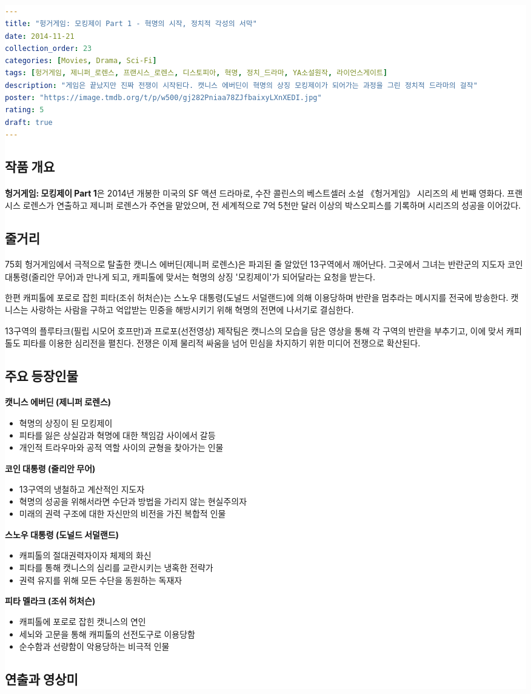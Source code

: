 ```yaml
---
title: "헝거게임: 모킹제이 Part 1 - 혁명의 시작, 정치적 각성의 서막"
date: 2014-11-21
collection_order: 23
categories: [Movies, Drama, Sci-Fi]
tags: [헝거게임, 제니퍼_로렌스, 프랜시스_로렌스, 디스토피아, 혁명, 정치_드라마, YA소설원작, 라이언스게이트]
description: "게임은 끝났지만 진짜 전쟁이 시작된다. 캣니스 에버딘이 혁명의 상징 모킹제이가 되어가는 과정을 그린 정치적 드라마의 걸작"
poster: "https://image.tmdb.org/t/p/w500/gj282Pniaa78ZJfbaixyLXnXEDI.jpg"
rating: 5
draft: true
---
```


## 작품 개요

**헝거게임: 모킹제이 Part 1**은 2014년 개봉한 미국의 SF 액션 드라마로, 수잔 콜린스의 베스트셀러 소설 《헝거게임》 시리즈의 세 번째 영화다. 프랜시스 로렌스가 연출하고 제니퍼 로렌스가 주연을 맡았으며, 전 세계적으로 7억 5천만 달러 이상의 박스오피스를 기록하며 시리즈의 성공을 이어갔다.

## 줄거리

75회 헝거게임에서 극적으로 탈출한 캣니스 에버딘(제니퍼 로렌스)은 파괴된 줄 알았던 13구역에서 깨어난다. 그곳에서 그녀는 반란군의 지도자 코인 대통령(줄리안 무어)과 만나게 되고, 캐피톨에 맞서는 혁명의 상징 '모킹제이'가 되어달라는 요청을 받는다.

한편 캐피톨에 포로로 잡힌 피타(조쉬 허처슨)는 스노우 대통령(도널드 서덜랜드)에 의해 이용당하며 반란을 멈추라는 메시지를 전국에 방송한다. 캣니스는 사랑하는 사람을 구하고 억압받는 민중을 해방시키기 위해 혁명의 전면에 나서기로 결심한다.

13구역의 플루타크(필립 시모어 호프만)과 프로포(선전영상) 제작팀은 캣니스의 모습을 담은 영상을 통해 각 구역의 반란을 부추기고, 이에 맞서 캐피톨도 피타를 이용한 심리전을 펼친다. 전쟁은 이제 물리적 싸움을 넘어 민심을 차지하기 위한 미디어 전쟁으로 확산된다.

## 주요 등장인물

**캣니스 에버딘 (제니퍼 로렌스)**
- 혁명의 상징이 된 모킹제이
- 피타를 잃은 상실감과 혁명에 대한 책임감 사이에서 갈등
- 개인적 트라우마와 공적 역할 사이의 균형을 찾아가는 인물

**코인 대통령 (줄리안 무어)**
- 13구역의 냉철하고 계산적인 지도자
- 혁명의 성공을 위해서라면 수단과 방법을 가리지 않는 현실주의자
- 미래의 권력 구조에 대한 자신만의 비전을 가진 복합적 인물

**스노우 대통령 (도널드 서덜랜드)**
- 캐피톨의 절대권력자이자 체제의 화신
- 피타를 통해 캣니스의 심리를 교란시키는 냉혹한 전략가
- 권력 유지를 위해 모든 수단을 동원하는 독재자

**피타 멜라크 (조쉬 허처슨)**
- 캐피톨에 포로로 잡힌 캣니스의 연인
- 세뇌와 고문을 통해 캐피톨의 선전도구로 이용당함
- 순수함과 선량함이 악용당하는 비극적 인물

## 연출과 영상미
